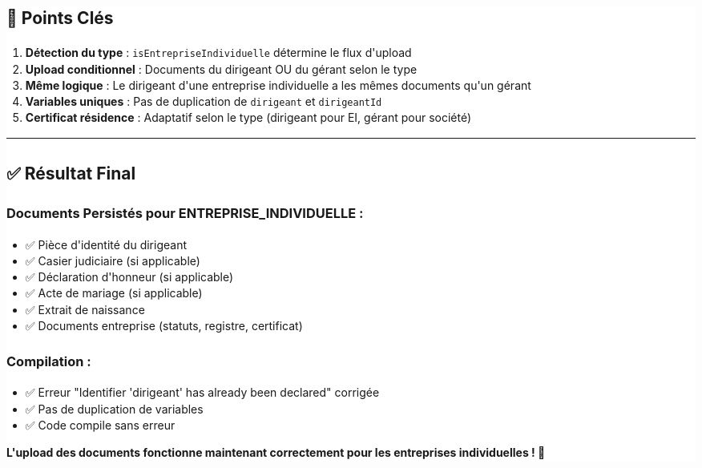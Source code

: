 
## 🎯 Points Clés

1. **Détection du type** : `isEntrepriseIndividuelle` détermine le flux d'upload
2. **Upload conditionnel** : Documents du dirigeant OU du gérant selon le type
3. **Même logique** : Le dirigeant d'une entreprise individuelle a les mêmes documents qu'un gérant
4. **Variables uniques** : Pas de duplication de `dirigeant` et `dirigeantId`
5. **Certificat résidence** : Adaptatif selon le type (dirigeant pour EI, gérant pour société)

---

## ✅ Résultat Final

### Documents Persistés pour ENTREPRISE_INDIVIDUELLE :
- ✅ Pièce d'identité du dirigeant
- ✅ Casier judiciaire (si applicable)
- ✅ Déclaration d'honneur (si applicable)
- ✅ Acte de mariage (si applicable)
- ✅ Extrait de naissance
- ✅ Documents entreprise (statuts, registre, certificat)

### Compilation :
- ✅ Erreur "Identifier 'dirigeant' has already been declared" corrigée
- ✅ Pas de duplication de variables
- ✅ Code compile sans erreur

**L'upload des documents fonctionne maintenant correctement pour les entreprises individuelles ! 🎉**
